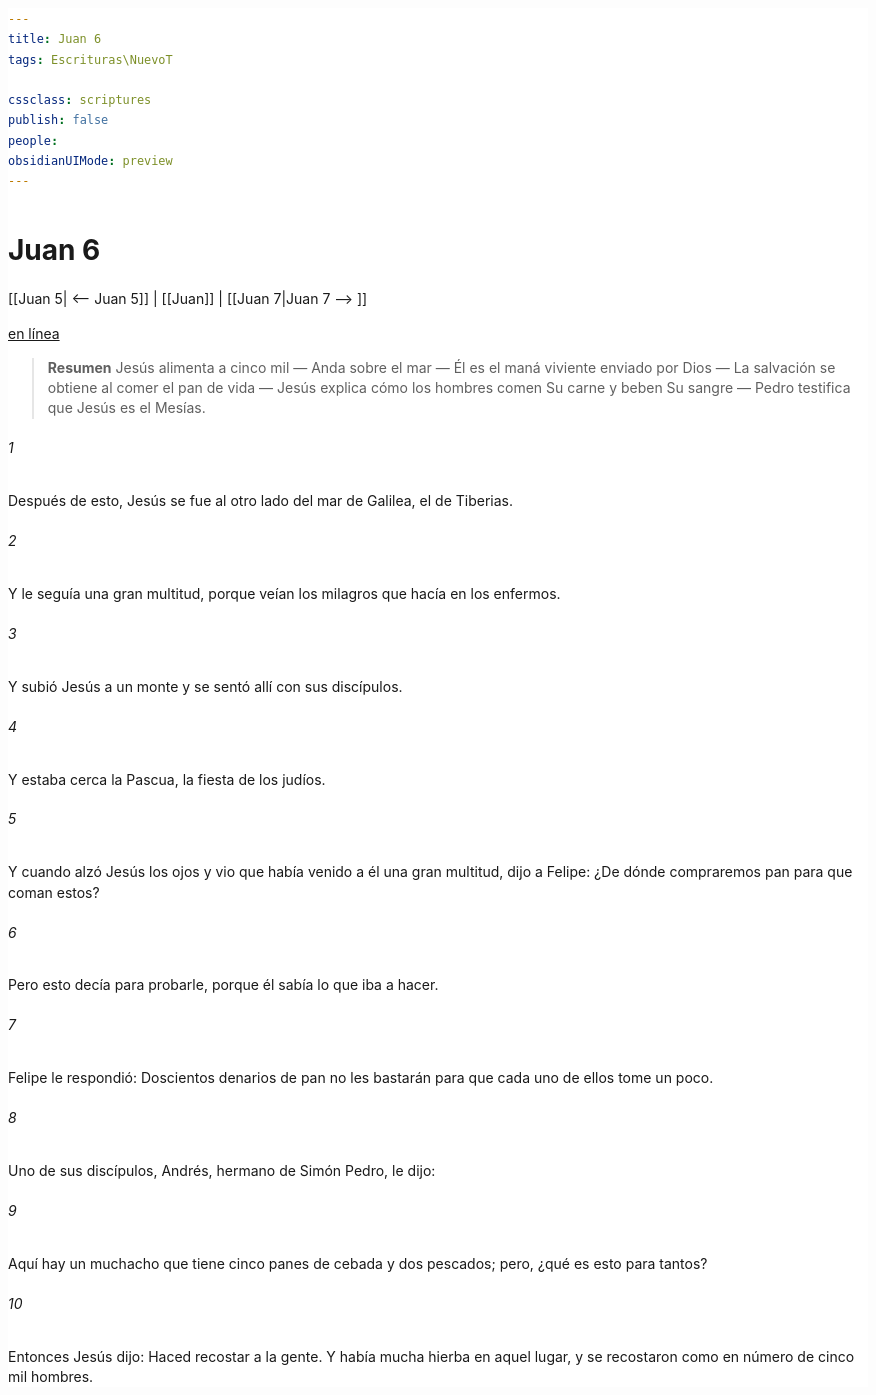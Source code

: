 ```yaml
---
title: Juan 6
tags: Escrituras\NuevoT

cssclass: scriptures
publish: false
people:
obsidianUIMode: preview
---
```


# Juan 6
[[Juan 5| <-- Juan 5]] | [[Juan]] | [[Juan 7|Juan 7 --> ]]

[en línea](https://churchofjesuschrist.org/study/scriptures/nt/john/6?lang=spa)

> __Resumen__
Jesús alimenta a cinco mil — Anda sobre el mar — Él es el maná viviente enviado por Dios — La salvación se obtiene al comer el pan de vida — Jesús explica cómo los hombres comen Su carne y beben Su sangre — Pedro testifica que Jesús es el Mesías.

###### 1 
Después de esto, Jesús se fue al otro lado del mar de Galilea,  el de Tiberias.

###### 2 
Y le seguía una gran multitud, porque veían los milagros que hacía en los enfermos.

###### 3 
Y subió Jesús a un monte y se sentó allí con sus discípulos.

###### 4 
Y estaba cerca la Pascua, la fiesta de los judíos.

###### 5 
Y cuando alzó Jesús los ojos y vio que había venido a él una gran multitud, dijo a Felipe: ¿De dónde compraremos pan para que coman estos?

###### 6 
Pero esto decía para probarle, porque él sabía lo que iba a hacer.

###### 7 
Felipe le respondió: Doscientos denarios de pan no les bastarán para que cada uno de ellos tome un poco.

###### 8 
Uno de sus discípulos, Andrés, hermano de Simón Pedro, le dijo:

###### 9 
Aquí hay un muchacho que tiene cinco panes de cebada y dos pescados; pero, ¿qué es esto para tantos?

###### 10 
Entonces Jesús dijo: Haced recostar a la gente. Y había mucha hierba en aquel lugar, y se recostaron como en número de cinco mil hombres.
